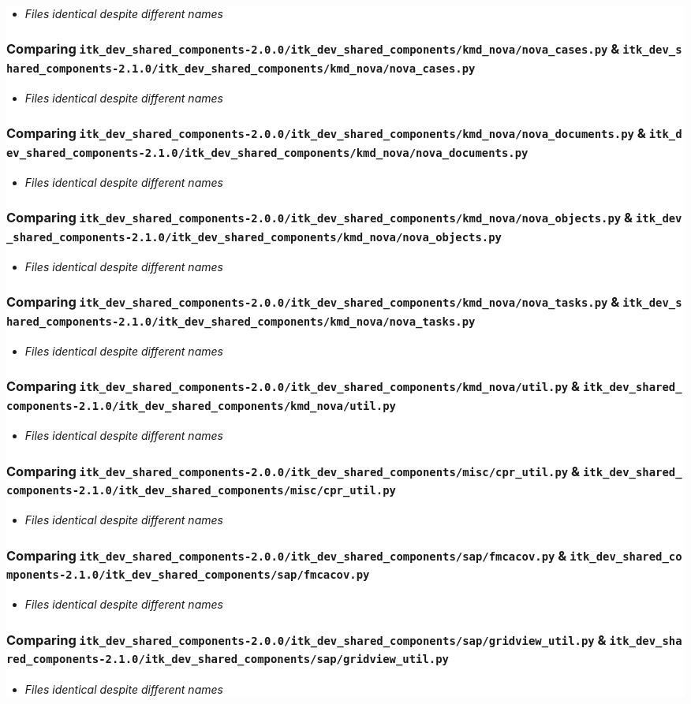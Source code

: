 * *Files identical despite different names*

### Comparing `itk_dev_shared_components-2.0.0/itk_dev_shared_components/kmd_nova/nova_cases.py` & `itk_dev_shared_components-2.1.0/itk_dev_shared_components/kmd_nova/nova_cases.py`

 * *Files identical despite different names*

### Comparing `itk_dev_shared_components-2.0.0/itk_dev_shared_components/kmd_nova/nova_documents.py` & `itk_dev_shared_components-2.1.0/itk_dev_shared_components/kmd_nova/nova_documents.py`

 * *Files identical despite different names*

### Comparing `itk_dev_shared_components-2.0.0/itk_dev_shared_components/kmd_nova/nova_objects.py` & `itk_dev_shared_components-2.1.0/itk_dev_shared_components/kmd_nova/nova_objects.py`

 * *Files identical despite different names*

### Comparing `itk_dev_shared_components-2.0.0/itk_dev_shared_components/kmd_nova/nova_tasks.py` & `itk_dev_shared_components-2.1.0/itk_dev_shared_components/kmd_nova/nova_tasks.py`

 * *Files identical despite different names*

### Comparing `itk_dev_shared_components-2.0.0/itk_dev_shared_components/kmd_nova/util.py` & `itk_dev_shared_components-2.1.0/itk_dev_shared_components/kmd_nova/util.py`

 * *Files identical despite different names*

### Comparing `itk_dev_shared_components-2.0.0/itk_dev_shared_components/misc/cpr_util.py` & `itk_dev_shared_components-2.1.0/itk_dev_shared_components/misc/cpr_util.py`

 * *Files identical despite different names*

### Comparing `itk_dev_shared_components-2.0.0/itk_dev_shared_components/sap/fmcacov.py` & `itk_dev_shared_components-2.1.0/itk_dev_shared_components/sap/fmcacov.py`

 * *Files identical despite different names*

### Comparing `itk_dev_shared_components-2.0.0/itk_dev_shared_components/sap/gridview_util.py` & `itk_dev_shared_components-2.1.0/itk_dev_shared_components/sap/gridview_util.py`

 * *Files identical despite different names*
